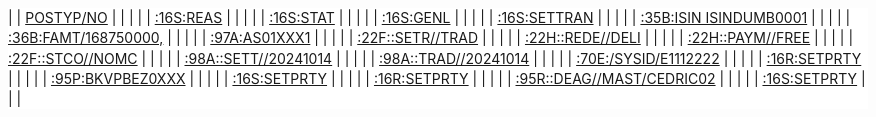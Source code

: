 | [](- "c:echo=#element") | [POSTYP/NO](- "?=getElement(#lines,#element)")                  |                                                                                                                                            |   [](- "#element=plus1(#element)")        |
| [](- "c:echo=#element") | [:16S:REAS](- "?=getElement(#lines,#element)")                  |                                                                                                                                            |   [](- "#element=plus1(#element)")        |
| [](- "c:echo=#element") | [:16S:STAT](- "?=getElement(#lines,#element)")                  |                                                                                                                                            |   [](- "#element=plus1(#element)")        |
| [](- "c:echo=#element") | [:16S:GENL](- "?=getElement(#lines,#element)")                  |                                                                                                                                            |   [](- "#element=plus1(#element)")        |
| [](- "c:echo=#element") | [:16S:SETTRAN](- "?=getElement(#lines,#element)")               |                                                                                                                                            |   [](- "#element=plus1(#element)")        |
| [](- "c:echo=#element") | [:35B:ISIN ISINDUMB0001](- "?=getElement(#lines,#element)")     |                                                                                                                                            |   [](- "#element=plus1(#element)")        |
| [](- "c:echo=#element") | [:36B:FAMT/168750000,](- "?=getElement(#lines,#element)")       |                                                                                                                                            |   [](- "#element=plus1(#element)")        |
| [](- "c:echo=#element") | [:97A:AS01XXX1](- "?=getElement(#lines,#element)")              |                                                                                                                                            |  [](- "#element=plus1(#element)")          |
| [](- "c:echo=#element") | [:22F::SETR//TRAD](- "?=getElement(#lines,#element)")           |                                                                                                                                            |   [](- "#element=plus1(#element)")         |
| [](- "c:echo=#element") | [:22H::REDE//DELI](- "?=getElement(#lines,#element)")           |                                                                                                                                            |   [](- "#element=plus1(#element)")         |
| [](- "c:echo=#element") | [:22H::PAYM//FREE](- "?=getElement(#lines,#element)")           |                                                                                                                                            |   [](- "#element=plus1(#element)")         |
| [](- "c:echo=#element") | [:22F::STCO//NOMC](- "?=getElement(#lines,#element)")           |                                                                                                                                            |   [](- "#element=plus1(#element)")         |
| [](- "c:echo=#element") | [:98A::SETT//20241014](- "?=getElement(#lines,#element)")       |                                                                                                                                            |     [](- "#element=plus1(#element)")       |
| [](- "c:echo=#element") | [:98A::TRAD//20241014](- "?=getElement(#lines,#element)")       |                                                                                                                                            |   [](- "#element=plus1(#element)")         |
| [](- "c:echo=#element") | [:70E:/SYSID/E1112222](- "?=getElement(#lines,#element)")       |                                                                                                                                            |  [](- "#element=plus1(#element)")          |
| [](- "c:echo=#element") | [:16R:SETPRTY](- "?=getElement(#lines,#element)")               |                                                                                                                                            |   [](- "#element=plus1(#element)")         |
| [](- "c:echo=#element") | [:95P:BKVPBEZ0XXX](- "?=getElement(#lines,#element)")           |                                                                                                                                            |     [](- "#element=plus1(#element)")     |
| [](- "c:echo=#element") | [:16S:SETPRTY](- "?=getElement(#lines,#element)")               |                                                                                                                                            |     [](- "#element=plus1(#element)")     |
| [](- "c:echo=#element") | [:16R:SETPRTY](- "?=getElement(#lines,#element)")               |                                                                                                                                            |     [](- "#element=plus1(#element)")     |
| [](- "c:echo=#element") | [:95R::DEAG//MAST/CEDRIC02](- "?=getElement(#lines,#element)")         |                                                                                                                                            |     [](- "#element=plus1(#element)")     |
| [](- "c:echo=#element") | [:16S:SETPRTY](- "?=getElement(#lines,#element)")               |                                                                                                                                            |     [](- "#element=plus1(#element)")     |